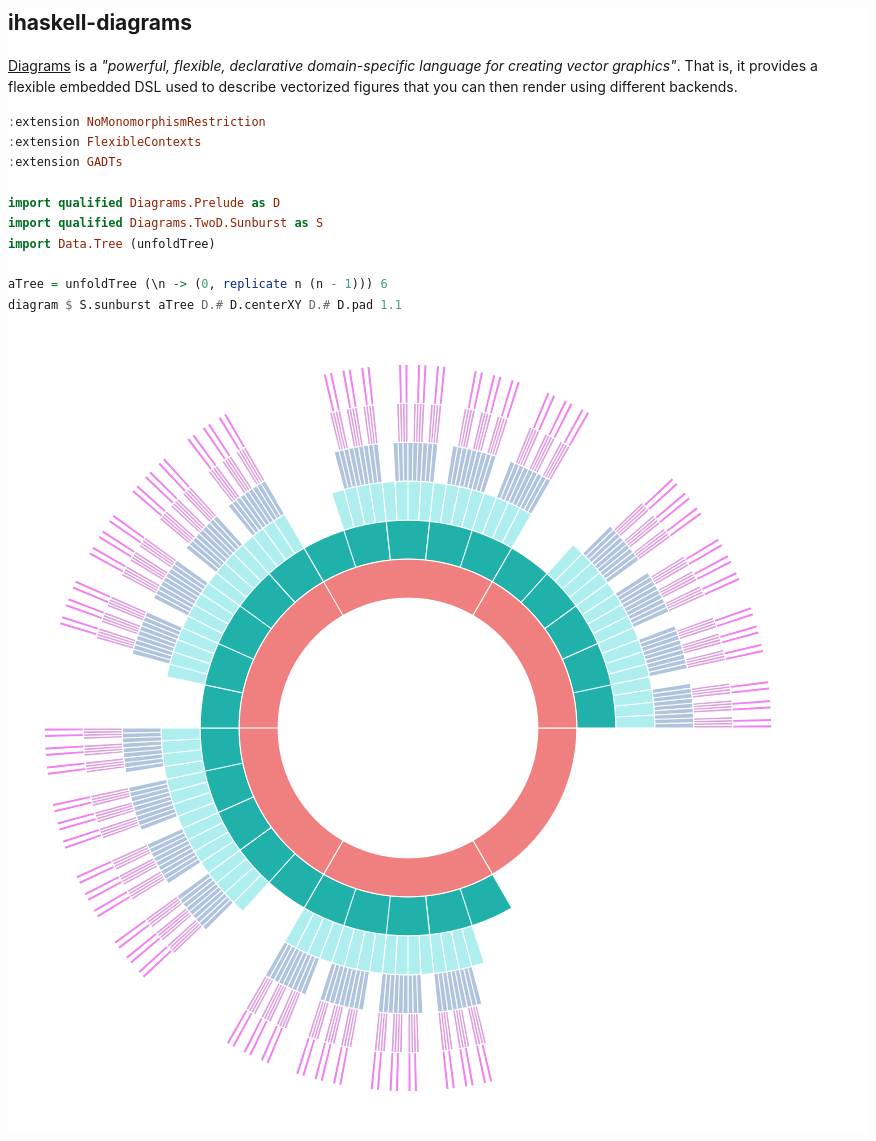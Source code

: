 
## ihaskell-diagrams

[Diagrams](http://projects.haskell.org/diagrams/) is a *"powerful, flexible, declarative domain-specific language for creating vector graphics"*. That is, it provides a flexible embedded DSL used to describe vectorized figures that you can then render using different backends.


```haskell
:extension NoMonomorphismRestriction
:extension FlexibleContexts
:extension GADTs

import qualified Diagrams.Prelude as D
import qualified Diagrams.TwoD.Sunburst as S
import Data.Tree (unfoldTree)

aTree = unfoldTree (\n -> (0, replicate n (n - 1))) 6
diagram $ S.sunburst aTree D.# D.centerXY D.# D.pad 1.1
```

![field](../images/ihaskell-diagram1.svg)
